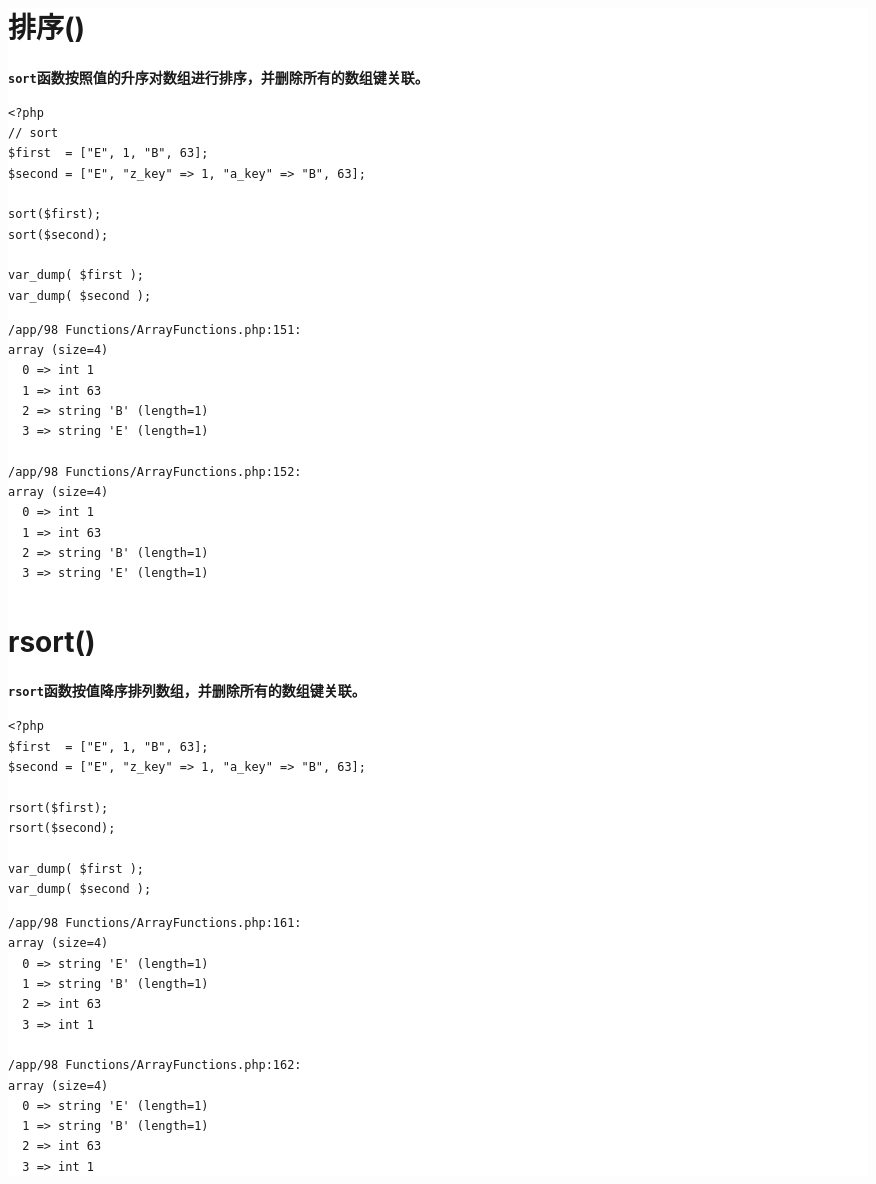 # **排序()**

**`sort`函数按照值的升序对数组进行排序，并删除所有的数组键关联。**

```
<?php
// sort
$first  = ["E", 1, "B", 63];
$second = ["E", "z_key" => 1, "a_key" => "B", 63];

sort($first);
sort($second);

var_dump( $first );
var_dump( $second );
```

```
/app/98 Functions/ArrayFunctions.php:151:
array (size=4)
  0 => int 1
  1 => int 63
  2 => string 'B' (length=1)
  3 => string 'E' (length=1)

/app/98 Functions/ArrayFunctions.php:152:
array (size=4)
  0 => int 1
  1 => int 63
  2 => string 'B' (length=1)
  3 => string 'E' (length=1)
```

# **rsort()**

**`rsort`函数按值降序排列数组，并删除所有的数组键关联。**

```
<?php
$first  = ["E", 1, "B", 63];
$second = ["E", "z_key" => 1, "a_key" => "B", 63];

rsort($first);
rsort($second);

var_dump( $first );
var_dump( $second );
```

```
/app/98 Functions/ArrayFunctions.php:161:
array (size=4)
  0 => string 'E' (length=1)
  1 => string 'B' (length=1)
  2 => int 63
  3 => int 1

/app/98 Functions/ArrayFunctions.php:162:
array (size=4)
  0 => string 'E' (length=1)
  1 => string 'B' (length=1)
  2 => int 63
  3 => int 1
```
